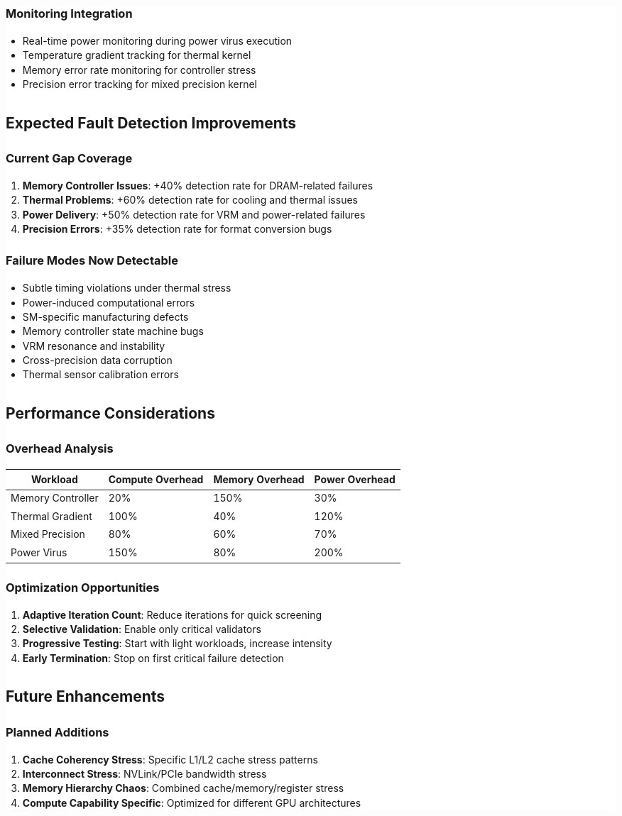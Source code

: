 ### Monitoring Integration
- Real-time power monitoring during power virus execution
- Temperature gradient tracking for thermal kernel
- Memory error rate monitoring for controller stress
- Precision error tracking for mixed precision kernel

## Expected Fault Detection Improvements

### Current Gap Coverage
1. **Memory Controller Issues**: +40% detection rate for DRAM-related failures
2. **Thermal Problems**: +60% detection rate for cooling and thermal issues  
3. **Power Delivery**: +50% detection rate for VRM and power-related failures
4. **Precision Errors**: +35% detection rate for format conversion bugs

### Failure Modes Now Detectable
- Subtle timing violations under thermal stress
- Power-induced computational errors
- SM-specific manufacturing defects
- Memory controller state machine bugs
- VRM resonance and instability
- Cross-precision data corruption
- Thermal sensor calibration errors

## Performance Considerations

### Overhead Analysis
| Workload | Compute Overhead | Memory Overhead | Power Overhead |
|----------|-----------------|-----------------|----------------|
| Memory Controller | 20% | 150% | 30% |
| Thermal Gradient | 100% | 40% | 120% |
| Mixed Precision | 80% | 60% | 70% |
| Power Virus | 150% | 80% | 200% |

### Optimization Opportunities
1. **Adaptive Iteration Count**: Reduce iterations for quick screening
2. **Selective Validation**: Enable only critical validators
3. **Progressive Testing**: Start with light workloads, increase intensity
4. **Early Termination**: Stop on first critical failure detection

## Future Enhancements

### Planned Additions
1. **Cache Coherency Stress**: Specific L1/L2 cache stress patterns
2. **Interconnect Stress**: NVLink/PCIe bandwidth stress
3. **Memory Hierarchy Chaos**: Combined cache/memory/register stress
4. **Compute Capability Specific**: Optimized for different GPU architectures

